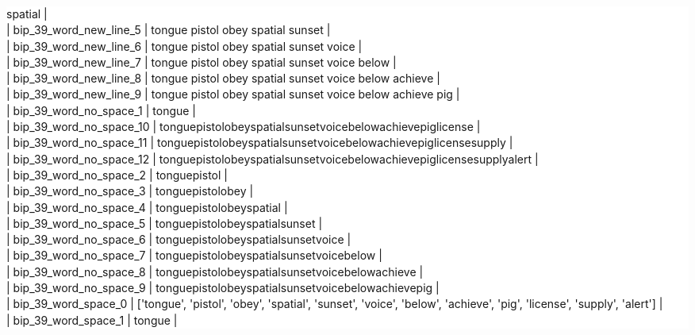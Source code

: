 spatial |  
| bip_39_word_new_line_5 | tongue
pistol
obey
spatial
sunset |  
| bip_39_word_new_line_6 | tongue
pistol
obey
spatial
sunset
voice |  
| bip_39_word_new_line_7 | tongue
pistol
obey
spatial
sunset
voice
below |  
| bip_39_word_new_line_8 | tongue
pistol
obey
spatial
sunset
voice
below
achieve |  
| bip_39_word_new_line_9 | tongue
pistol
obey
spatial
sunset
voice
below
achieve
pig |  
| bip_39_word_no_space_1 | tongue |  
| bip_39_word_no_space_10 | tonguepistolobeyspatialsunsetvoicebelowachievepiglicense |  
| bip_39_word_no_space_11 | tonguepistolobeyspatialsunsetvoicebelowachievepiglicensesupply |  
| bip_39_word_no_space_12 | tonguepistolobeyspatialsunsetvoicebelowachievepiglicensesupplyalert |  
| bip_39_word_no_space_2 | tonguepistol |  
| bip_39_word_no_space_3 | tonguepistolobey |  
| bip_39_word_no_space_4 | tonguepistolobeyspatial |  
| bip_39_word_no_space_5 | tonguepistolobeyspatialsunset |  
| bip_39_word_no_space_6 | tonguepistolobeyspatialsunsetvoice |  
| bip_39_word_no_space_7 | tonguepistolobeyspatialsunsetvoicebelow |  
| bip_39_word_no_space_8 | tonguepistolobeyspatialsunsetvoicebelowachieve |  
| bip_39_word_no_space_9 | tonguepistolobeyspatialsunsetvoicebelowachievepig |  
| bip_39_word_space_0 | ['tongue', 'pistol', 'obey', 'spatial', 'sunset', 'voice', 'below', 'achieve', 'pig', 'license', 'supply', 'alert'] |  
| bip_39_word_space_1 | tongue |  